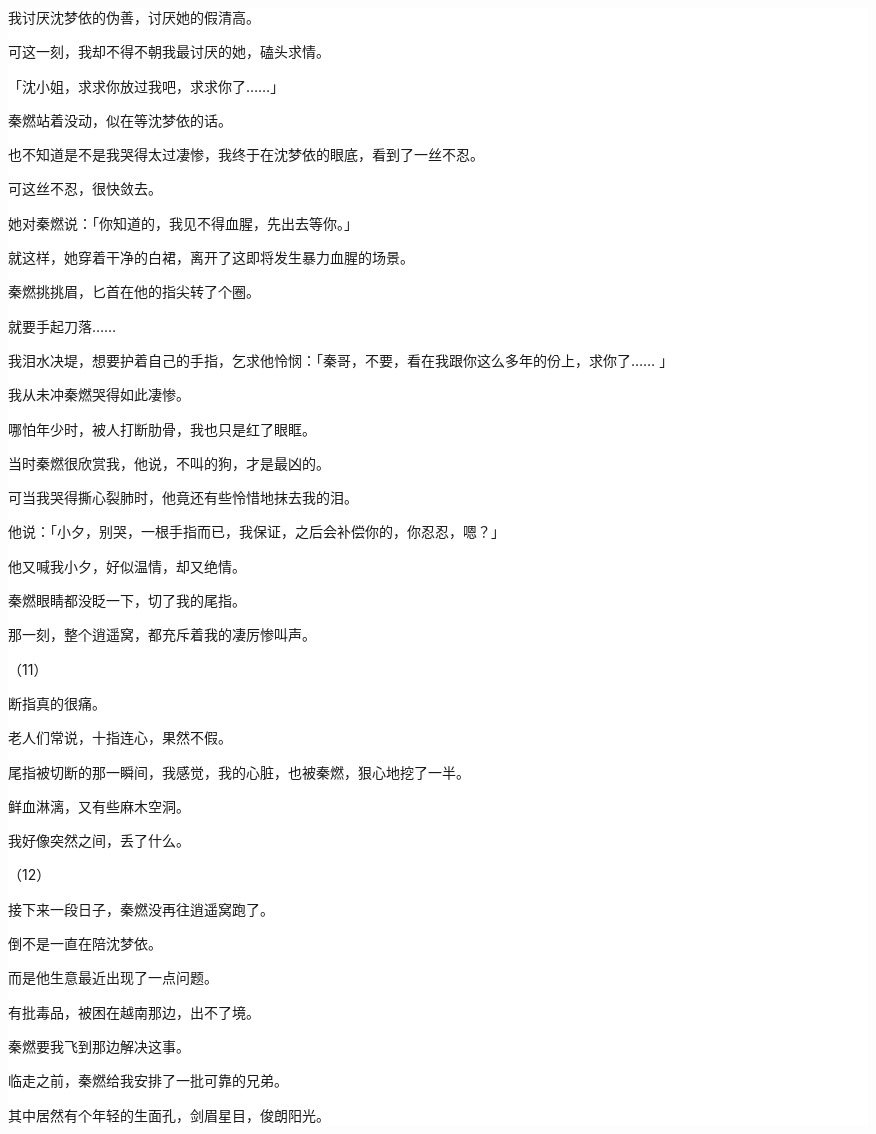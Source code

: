 我讨厌沈梦依的伪善，讨厌她的假清高。

可这一刻，我却不得不朝我最讨厌的她，磕头求情。

「沈小姐，求求你放过我吧，求求你了……」

秦燃站着没动，似在等沈梦依的话。

也不知道是不是我哭得太过凄惨，我终于在沈梦依的眼底，看到了一丝不忍。

可这丝不忍，很快敛去。

她对秦燃说：「你知道的，我见不得血腥，先出去等你。」

就这样，她穿着干净的白裙，离开了这即将发生暴力血腥的场景。

秦燃挑挑眉，匕首在他的指尖转了个圈。

就要手起刀落……

我泪水决堤，想要护着自己的手指，乞求他怜悯：「秦哥，不要，看在我跟你这么多年的份上，求你了…… 」

我从未冲秦燃哭得如此凄惨。

哪怕年少时，被人打断肋骨，我也只是红了眼眶。

当时秦燃很欣赏我，他说，不叫的狗，才是最凶的。

可当我哭得撕心裂肺时，他竟还有些怜惜地抹去我的泪。

他说：「小夕，别哭，一根手指而已，我保证，之后会补偿你的，你忍忍，嗯？」

他又喊我小夕，好似温情，却又绝情。

秦燃眼睛都没眨一下，切了我的尾指。

那一刻，整个逍遥窝，都充斥着我的凄厉惨叫声。

（11）

断指真的很痛。

老人们常说，十指连心，果然不假。

尾指被切断的那一瞬间，我感觉，我的心脏，也被秦燃，狠心地挖了一半。

鲜血淋漓，又有些麻木空洞。

我好像突然之间，丢了什么。

（12）

接下来一段日子，秦燃没再往逍遥窝跑了。

倒不是一直在陪沈梦依。

而是他生意最近出现了一点问题。

有批毒品，被困在越南那边，出不了境。

秦燃要我飞到那边解决这事。

临走之前，秦燃给我安排了一批可靠的兄弟。

其中居然有个年轻的生面孔，剑眉星目，俊朗阳光。
